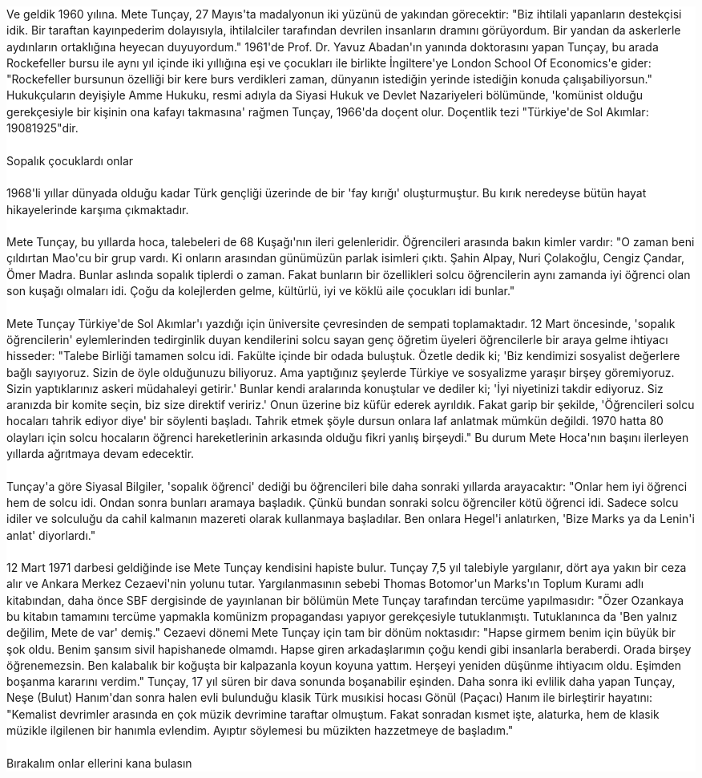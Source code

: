    Ve geldik 1960 yılına. Mete Tunçay, 27 Mayıs'ta madalyonun iki yüzünü de yakından görecektir: "Biz ihtilali yapanların destekçisi idik. Bir taraftan kayınpederim dolayısıyla, ihtilalciler tarafından devrilen insanların dramını görüyordum. Bir yandan da askerlerle aydınların ortaklığına heyecan duyuyordum." 1961'de Prof. Dr. Yavuz Abadan'ın yanında doktorasını yapan Tunçay, bu arada Rockefeller bursu ile aynı yıl içinde iki yıllığına eşi ve çocukları ile birlikte İngiltere'ye London School Of Economics'e gider: "Rockefeller bursunun özelliği bir kere burs verdikleri zaman, dünyanın istediğin yerinde istediğin konuda çalışabiliyorsun." Hukukçuların deyişiyle Amme Hukuku, resmi adıyla da Siyasi Hukuk ve Devlet Nazariyeleri bölümünde, 'komünist olduğu gerekçesiyle bir kişinin ona kafayı takmasına' rağmen Tunçay, 1966'da doçent olur. Doçentlik tezi "Türkiye'de Sol Akımlar: 19081925"dir.
   <br/>
   <br/>
   Sopalık çocuklardı onlar
   <br/>
   <br/>
   1968'li yıllar dünyada olduğu kadar Türk gençliği üzerinde de bir 'fay kırığı' oluşturmuştur. Bu kırık neredeyse bütün hayat hikayelerinde karşıma çıkmaktadır.
   <br/>
   <br/>
   Mete Tunçay, bu yıllarda hoca, talebeleri de 68 Kuşağı'nın ileri gelenleridir. Öğrencileri arasında bakın kimler vardır: "O zaman beni çıldırtan Mao'cu bir grup vardı. Ki onların arasından günümüzün parlak isimleri çıktı. Şahin Alpay, Nuri Çolakoğlu, Cengiz Çandar, Ömer Madra. Bunlar aslında sopalık tiplerdi o zaman. Fakat bunların bir özellikleri solcu öğrencilerin aynı zamanda iyi öğrenci olan son kuşağı olmaları idi. Çoğu da kolejlerden gelme, kültürlü, iyi ve köklü aile çocukları idi bunlar."
   <br/>
   <br/>
   Mete Tunçay Türkiye'de Sol Akımlar'ı yazdığı için üniversite çevresinden de sempati toplamaktadır. 12 Mart öncesinde, 'sopalık öğrencilerin' eylemlerinden tedirginlik duyan kendilerini solcu sayan genç öğretim üyeleri öğrencilerle bir araya gelme ihtiyacı hisseder: "Talebe Birliği tamamen solcu idi. Fakülte içinde bir odada buluştuk. Özetle dedik ki; 'Biz kendimizi sosyalist değerlere bağlı sayıyoruz. Sizin de öyle olduğunuzu biliyoruz. Ama yaptığınız şeylerde Türkiye ve sosyalizme yaraşır birşey göremiyoruz. Sizin yaptıklarınız askeri müdahaleyi getirir.' Bunlar kendi aralarında konuştular ve dediler ki; 'İyi niyetinizi takdir ediyoruz. Siz aranızda bir komite seçin, biz size direktif veririz.' Onun üzerine biz küfür ederek ayrıldık. Fakat garip bir şekilde, 'Öğrencileri solcu hocaları tahrik ediyor diye' bir söylenti başladı. Tahrik etmek şöyle dursun onlara laf anlatmak mümkün değildi. 1970 hatta 80 olayları için solcu hocaların öğrenci hareketlerinin arkasında olduğu fikri yanlış birşeydi." Bu durum Mete Hoca'nın başını ilerleyen yıllarda ağrıtmaya devam edecektir.
   <br/>
   <br/>
   Tunçay'a göre Siyasal Bilgiler, 'sopalık öğrenci' dediği bu öğrencileri bile daha sonraki yıllarda arayacaktır: "Onlar hem iyi öğrenci hem de solcu idi. Ondan sonra bunları aramaya başladık. Çünkü bundan sonraki solcu öğrenciler kötü öğrenci idi. Sadece solcu idiler ve solculuğu da cahil kalmanın mazereti olarak kullanmaya başladılar. Ben onlara Hegel'i anlatırken, 'Bize Marks ya da Lenin'i anlat' diyorlardı."
   <br/>
   <br/>
   12 Mart 1971 darbesi geldiğinde ise Mete Tunçay kendisini hapiste bulur. Tunçay 7,5 yıl talebiyle yargılanır, dört aya yakın bir ceza alır ve Ankara Merkez Cezaevi'nin yolunu tutar. Yargılanmasının sebebi Thomas Botomor'un Marks'ın Toplum Kuramı adlı kitabından, daha önce SBF dergisinde de yayınlanan bir bölümün Mete Tunçay tarafından tercüme yapılmasıdır: "Özer Ozankaya bu kitabın tamamını tercüme yapmakla komünizm propagandası yapıyor gerekçesiyle tutuklanmıştı. Tutuklanınca da 'Ben yalnız değilim, Mete de var' demiş." Cezaevi dönemi Mete Tunçay için tam bir dönüm noktasıdır: "Hapse girmem benim için büyük bir şok oldu. Benim şansım sivil hapishanede olmamdı. Hapse giren arkadaşlarımın çoğu kendi gibi insanlarla beraberdi. Orada birşey öğrenemezsin. Ben kalabalık bir koğuşta bir kalpazanla koyun koyuna yattım. Herşeyi yeniden düşünme ihtiyacım oldu. Eşimden boşanma kararını verdim." Tunçay, 17 yıl süren bir dava sonunda boşanabilir eşinden. Daha sonra iki evlilik daha yapan Tunçay, Neşe (Bulut) Hanım'dan sonra halen evli bulunduğu klasik Türk musıkisi hocası Gönül (Paçacı) Hanım ile birleştirir hayatını: "Kemalist devrimler arasında en çok müzik devrimine taraftar olmuştum. Fakat sonradan kısmet işte, alaturka, hem de klasik müzikle ilgilenen bir hanımla evlendim. Ayıptır söylemesi bu müzikten hazzetmeye de başladım."
   <br/>
   <br/>
   Bırakalım onlar ellerini kana bulasın
   <br/>
